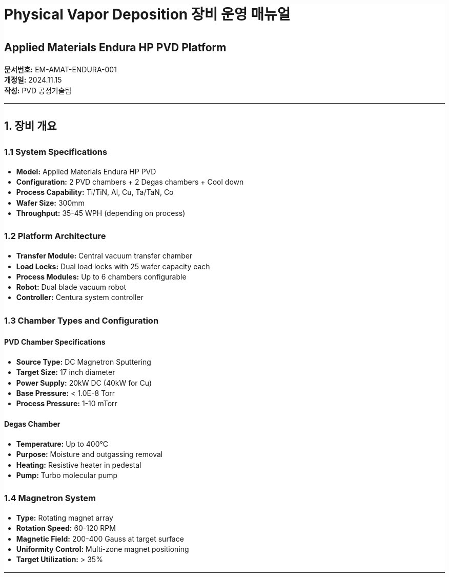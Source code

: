 # Physical Vapor Deposition 장비 운영 매뉴얼
## Applied Materials Endura HP PVD Platform

**문서번호:** EM-AMAT-ENDURA-001  
**개정일:** 2024.11.15  
**작성:** PVD 공정기술팀  

---

## 1. 장비 개요

### 1.1 System Specifications
- **Model:** Applied Materials Endura HP PVD
- **Configuration:** 2 PVD chambers + 2 Degas chambers + Cool down
- **Process Capability:** Ti/TiN, Al, Cu, Ta/TaN, Co
- **Wafer Size:** 300mm
- **Throughput:** 35-45 WPH (depending on process)

### 1.2 Platform Architecture
- **Transfer Module:** Central vacuum transfer chamber
- **Load Locks:** Dual load locks with 25 wafer capacity each
- **Process Modules:** Up to 6 chambers configurable
- **Robot:** Dual blade vacuum robot
- **Controller:** Centura system controller

### 1.3 Chamber Types and Configuration

#### PVD Chamber Specifications
- **Source Type:** DC Magnetron Sputtering
- **Target Size:** 17 inch diameter
- **Power Supply:** 20kW DC (40kW for Cu)
- **Base Pressure:** < 1.0E-8 Torr
- **Process Pressure:** 1-10 mTorr

#### Degas Chamber
- **Temperature:** Up to 400°C
- **Purpose:** Moisture and outgassing removal
- **Heating:** Resistive heater in pedestal
- **Pump:** Turbo molecular pump

### 1.4 Magnetron System
- **Type:** Rotating magnet array
- **Rotation Speed:** 60-120 RPM
- **Magnetic Field:** 200-400 Gauss at target surface
- **Uniformity Control:** Multi-zone magnet positioning
- **Target Utilization:** > 35%

---
